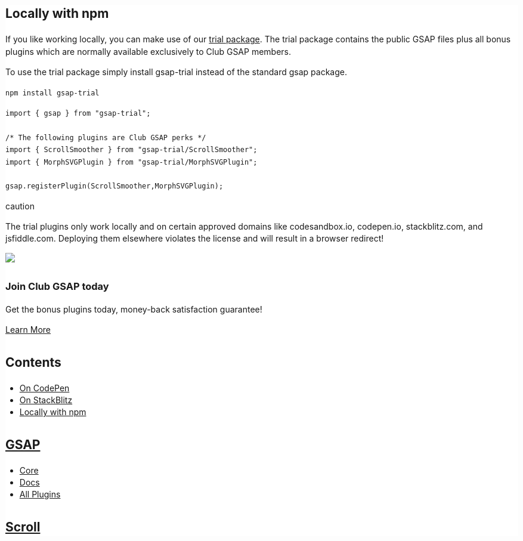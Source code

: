 ## Locally with npm [​](https://gsap.com/resources/trial/\#locally-with-npm "Direct link to Locally with npm")

If you like working locally, you can make use of our [trial package](https://www.npmjs.com/package/gsap-trial). The trial package contains the public GSAP files plus all bonus plugins which are normally available exclusively to Club GSAP members.

To use the trial package simply install gsap-trial instead of the standard gsap package.

```codeBlockLines_p187
npm install gsap-trial

```

```codeBlockLines_p187
import { gsap } from "gsap-trial";

/* The following plugins are Club GSAP perks */
import { ScrollSmoother } from "gsap-trial/ScrollSmoother";
import { MorphSVGPlugin } from "gsap-trial/MorphSVGPlugin";

gsap.registerPlugin(ScrollSmoother,MorphSVGPlugin);

```

caution

The trial plugins only work locally and on certain approved domains like codesandbox.io, codepen.io, stackblitz.com, and jsfiddle.com. Deploying them elsewhere violates the license and will result in a browser redirect!

![](https://gsap.com/img/business-flair.png)

### Join Club GSAP today

Get the bonus plugins today, money-back satisfaction guarantee!

[Learn More](https://gsap.com/pricing/)

## Contents

- [On CodePen](https://gsap.com/resources/trial/#on-codepen)
- [On StackBlitz](https://gsap.com/resources/trial/#on-stackblitz)
- [Locally with npm](https://gsap.com/resources/trial/#locally-with-npm)

## [GSAP](https://gsap.com/)

- [Core](https://gsap.com/core/)
- [Docs](https://gsap.com/docs/v3)
- [All Plugins](https://gsap.com/docs/v3/Plugins/)

## [Scroll](https://gsap.com/scroll/)
